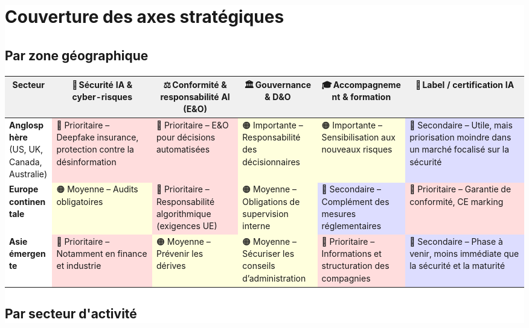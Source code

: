 # Couverture des axes stratégiques

## **Par zone géographique**

<table>
  <thead>
    <tr style="background-color: #f0f0f0;">
      <th style="text-align: center;"><strong>Secteur</strong></th>
      <th style="text-align: center;">🔐 Sécurité IA & cyber-risques</th>
      <th style="text-align: center;">⚖️ Conformité & responsabilité AI (E&amp;O)</th>
      <th style="text-align: center;">🏛️ Gouvernance & D&amp;O</th>
      <th style="text-align: center;">🎓 Accompagnement & formation</th>
      <th style="text-align: center;">🏅 Label / certification IA</th>
    </tr>
  </thead>
  <tbody>
    <tr>
      <td><strong>Anglosphère</strong><br>(US, UK, Canada, Australie)</td>
      <td style="background-color: #fdd;">🔴 Prioritaire – Deepfake insurance, protection contre la désinformation</td>
      <td style="background-color: #fdd;">🔴 Prioritaire – E&amp;O pour décisions automatisées</td>
      <td style="background-color: #ffd;">🟠 Importante – Responsabilité des décisionnaires</td>
      <td style="background-color: #ffd;">🟠 Importante – Sensibilisation aux nouveaux risques</td>
      <td style="background-color: #ddf;">🔵 Secondaire – Utile, mais priorisation moindre dans un marché focalisé sur la sécurité</td>
    </tr>
    <tr>
      <td><strong>Europe continentale</strong></td>
      <td style="background-color: #ffd;">🟠 Moyenne – Audits obligatoires</td>
      <td style="background-color: #fdd;">🔴 Prioritaire – Responsabilité algorithmique (exigences UE)</td>
      <td style="background-color: #ffd;">🟠 Moyenne – Obligations de supervision interne</td>
      <td style="background-color: #ddf;">🔵 Secondaire – Complément des mesures réglementaires</td>
      <td style="background-color: #fdd;">🔴 Prioritaire – Garantie de conformité, CE marking</td>
    </tr>
    <tr>
      <td><strong>Asie émergente</strong></td>
      <td style="background-color: #fdd;">🔴 Prioritaire – Notamment en finance et industrie</td>
      <td style="background-color: #ffd;">🟠 Moyenne – Prévenir les dérives</td>
      <td style="background-color: #ffd;">🟠 Moyenne – Sécuriser les conseils d’administration</td>
      <td style="background-color: #fdd;">🔴 Prioritaire – Informations et structuration des compagnies</td>
      <td style="background-color: #ddf;">🔵 Secondaire – Phase à venir, moins immédiate que la sécurité et la maturité</td>
    </tr>
  </tbody>
</table>


## **Par secteur d'activité**
